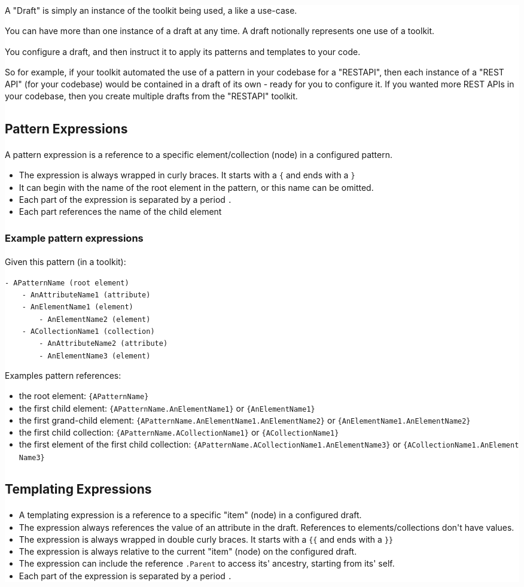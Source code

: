 A "Draft" is simply an instance of the toolkit being used, a like a use-case.

You can have more than one instance of a draft at any time. A draft notionally represents one use of a toolkit.

You configure a draft, and then instruct it to apply its patterns and templates to your code.

So for example, if your toolkit automated the use of a pattern in your codebase for a "RESTAPI", then each instance of a "REST API" (for your codebase) would be contained in a draft of its own - ready for you to configure it. If you wanted more REST APIs in your codebase, then you create multiple drafts from the "RESTAPI" toolkit.

## Pattern Expressions

A pattern expression is a reference to a specific element/collection (node) in a configured pattern.

* The expression is always wrapped in curly braces. It starts with a `{` and ends with a `}`
* It can begin with the name of the root element in the pattern, or this name can be omitted.
* Each part of the expression is separated by a period `.`
* Each part references the name of the child element

### Example pattern expressions

Given this pattern (in a toolkit):

```
- APatternName (root element)
    - AnAttributeName1 (attribute)
    - AnElementName1 (element)
        - AnElementName2 (element)
    - ACollectionName1 (collection)
        - AnAttributeName2 (attribute)
        - AnElementName3 (element)
```

Examples pattern references:

* the root element: `{APatternName}`
* the first child element: `{APatternName.AnElementName1}` or `{AnElementName1}`
* the first grand-child element: `{APatternName.AnElementName1.AnElementName2}` or `{AnElementName1.AnElementName2}`
* the first child collection: `{APatternName.ACollectionName1}` or `{ACollectionName1}`
* the first element of the first child collection: `{APatternName.ACollectionName1.AnElementName3}` or `{ACollectionName1.AnElementName3}`

## Templating Expressions

* A templating expression is a reference to a specific "item" (node) in a configured draft.
* The expression always references the value of an attribute in the draft. References to elements/collections don't have values.
* The expression is always wrapped in double curly braces. It starts with a `{{` and ends with a `}}`
* The expression is always relative to the current "item" (node) on the configured draft.
* The expression can include the reference `.Parent` to access its' ancestry, starting from its' self.
* Each part of the expression is separated by a period `.`
